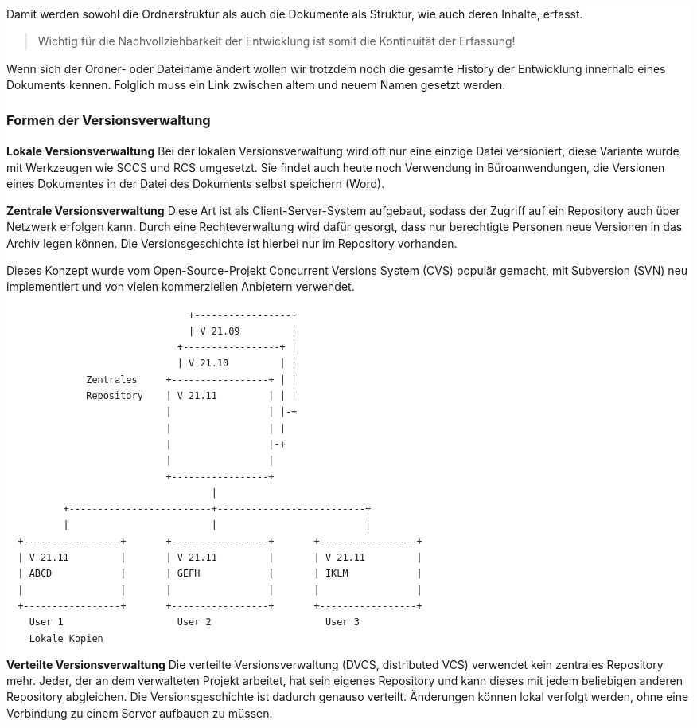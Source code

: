 Damit werden sowohl die Ordnerstruktur als auch die Dokumente als Struktur, wie auch deren Inhalte, erfasst.

> Wichtig für die Nachvollziehbarkeit der Entwicklung ist somit die Kontinuität der Erfassung!

Wenn sich der Ordner- oder Dateiname ändert wollen wir trotzdem noch die gesamte History der Entwicklung innerhalb eines Dokuments kennen. Folglich muss ein Link zwischen altem und neuem Namen gesetzt werden.

### Formen der Versionsverwaltung

**Lokale Versionsverwaltung**
Bei der lokalen Versionsverwaltung wird oft nur eine einzige Datei versioniert, diese Variante wurde mit Werkzeugen wie SCCS und RCS umgesetzt. Sie findet auch heute noch Verwendung in Büroanwendungen, die Versionen eines Dokumentes in der Datei des Dokuments selbst speichern (Word).

**Zentrale Versionsverwaltung**
Diese Art ist als Client-Server-System aufgebaut, sodass der Zugriff auf ein Repository auch über Netzwerk erfolgen kann. Durch eine Rechteverwaltung wird dafür gesorgt, dass nur berechtigte Personen neue Versionen in das Archiv legen können. Die Versionsgeschichte ist hierbei nur im Repository vorhanden.

Dieses Konzept wurde vom Open-Source-Projekt Concurrent Versions System (CVS) populär gemacht, mit Subversion (SVN) neu implementiert und von vielen kommerziellen Anbietern verwendet.


```ascii
                                +-----------------+
                                | V 21.09         |
                              +-----------------+ |
                              | V 21.10         | |
              Zentrales     +-----------------+ | |
              Repository    | V 21.11         | | |
                            |                 | |-+
                            |                 | |
                            |                 |-+
                            |                 |
                            +-----------------+
                                    |
          +-------------------------+--------------------------+
          |                         |                          |
  +-----------------+       +-----------------+       +-----------------+
  | V 21.11         |       | V 21.11         |       | V 21.11         |
  | ABCD            |       | GEFH            |       | IKLM            |
  |                 |       |                 |       |                 |
  +-----------------+       +-----------------+       +-----------------+
    User 1                    User 2                    User 3
    Lokale Kopien
```


**Verteilte Versionsverwaltung**
Die verteilte Versionsverwaltung (DVCS, distributed VCS) verwendet kein zentrales Repository mehr. Jeder, der an dem verwalteten Projekt arbeitet, hat sein eigenes Repository und kann dieses mit jedem beliebigen anderen Repository abgleichen. Die Versionsgeschichte ist dadurch genauso verteilt. Änderungen können lokal verfolgt werden, ohne eine Verbindung zu einem Server aufbauen zu müssen.

